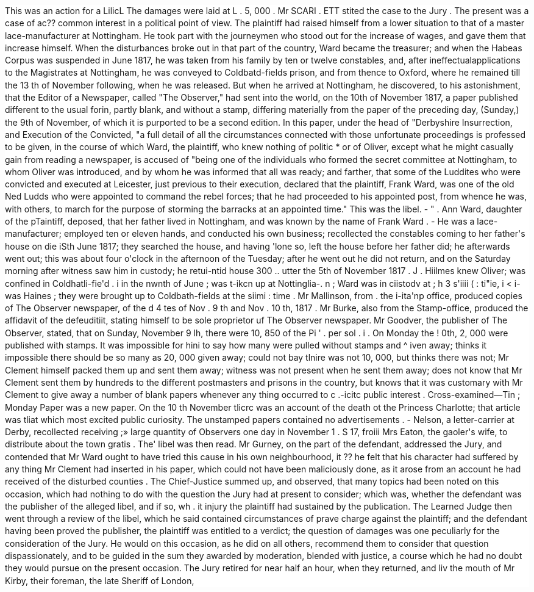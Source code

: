  This was an action for a LilicL The damages were laid at L . 5, 000 . Mr SCARI . ETT stited the case to the Jury . The present was a case of ac?? common interest in a political point of view. The plaintiff had raised himself from a lower situation to that of a master lace-manufacturer at Nottingham. He took part with the journeymen who stood out for the increase of wages, and gave them that increase himself. When the disturbances broke out in that part of the country, Ward became the treasurer; and when the Habeas Corpus was suspended in June 1817, he was taken from his family by ten or twelve constables, and, after ineffectualapplications to the Magistrates at Nottingham, he was conveyed to Coldbatd-fields prison, and from thence to Oxford, where he remained till the 13 th of November following, when he was released. But when he arrived at Nottingham, he discovered, to his astonishment, that the Editor of a Newspaper, called "The Observer," had sent into the world, on the 10th of November 1817, a paper published different to the usual forin, partly blank, and without a stamp, differing materially from the paper of the preceding day, (Sunday,) the 9th of November, of which it is purported to be a second edition. In this paper, under the head of "Derbyshire Insurrection, and Execution of the Convicted, "a full detail of all the circumstances connected with those unfortunate proceedings is professed to be given, in the course of which Ward, the plaintiff, who knew nothing of politic * or of Oliver, except what he might casually gain from reading a newspaper, is accused of "being one of the individuals who formed the secret committee at Nottingham, to whom Oliver was introduced, and by whom he was informed that all was ready; and farther, that some of the Luddites who were convicted and executed at Leicester, just previous to their execution, declared that the plaintiff, Frank Ward, was one of the old Ned Ludds who were appointed to command the rebel forces; that he had proceeded to his appointed post, from whence he was, with others, to march for the purpose of storming the barracks at an appointed time." This was the libel. - " . Ann Ward, daughter of the pTaintiff, deposed, that her father lived in Nottingham, and was known by the name of Frank Ward . - He was a lace-manufacturer; employed ten or eleven hands, and conducted his own business; recollected the constables coming to her father's house on die iSth June 1817; they searched the house, and having 'lone so, left the house before her father did; he afterwards went out; this was about four o'clock in the afternoon of the Tuesday; after he went out he did not return, and on the Saturday morning after witness saw him in custody; he retui-ntid house 300 .. utter the 5th of November 1817 . J . Hiilmes knew Oliver; was confined in Coldhatli-fie'd . i in the nwnth of June ; was t-ikcn up at Nottinglia-. n ; Ward was in ciistodv at ; h 3 s'iiii ( : ti"ie, i < i-was Haines ; they were brought up to Coldbath-fields at the siimi : time . Mr Mallinson, from . the i-ita'np office, produced copies of The Observer newspaper, of the d 4 tes of Nov . 9 th and Nov . 10 th, 1817 . Mr Burke, also from the Stamp-office, produced the affidavit of the defeuditiit, stating himself to be sole proprietor uf The Observer newspaper. Mr Goodver, the publisher of The Observer, stated, that on Sunday, November 9 lh, there were 10, 850 of the Pi ' . per sol . i . On Monday the ! 0th, 2, 000 were published with stamps. It was impossible for hini to say how many were pulled without stamps and ^ iven away; thinks it impossible there should be so many as 20, 000 given away; could not bay tlnire was not 10, 000, but thinks there was not; Mr Clement himself packed them up and sent them away; witness was not present when he sent them away; does not know that Mr Clement sent them by hundreds to the different postmasters and prisons in the country, but knows that it was customary with Mr Clement to give away a number of blank papers whenever any thing occurred to c .-icitc public interest . Cross-examined—Tin ; Monday Paper was a new paper. On the 10 th November tlicrc was an account of the death ot the Princess Charlotte; that article was tliat which most excited public curiosity. The unstamped papers contained no advertisements . - Nelson, a letter-carrier at Derby, recollected receiving ;» large quantity of Observers one day in November 1 . S 17, froiii Mrs Eaton, the gaoler's wife, to distribute about the town gratis . The' libel was then read. Mr Gurney, on the part of the defendant, addressed the Jury, and contended that Mr Ward ought to have tried this cause in his own neighbourhood, it ?? he felt that his character had suffered by any thing Mr Clement had inserted in his paper, which could not have been maliciously done, as it arose from an account he had received of the disturbed counties . The Chief-Justice summed up, and observed, that many topics had been noted on this occasion, which had nothing to do with the question the Jury had at present to consider; which was, whether the defendant was the publisher of the alleged libel, and if so, wh . it injury the plaintiff had sustained by the publication. The Learned Judge then went through a review of the libel, which he said contained circumstances of prave charge against the plaintiff; and the defendant having been proved the publisher, the plaintiff was entitled to a verdict; the question of damages was one peculiarly for the consideration of the Jury. He would on this occasion, as he did on all others, recommend them to consider that question dispassionately, and to be guided in the sum they awarded by moderation, blended with justice, a course which he had no doubt they would pursue on the present occasion. The Jury retired for near half an hour, when they returned, and liv the mouth of Mr Kirby, their foreman, the late Sheriff of London,